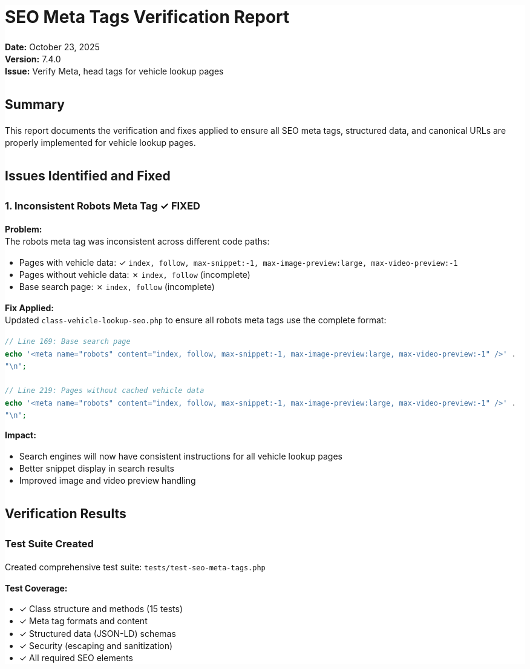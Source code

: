# SEO Meta Tags Verification Report

**Date:** October 23, 2025  
**Version:** 7.4.0  
**Issue:** Verify Meta, head tags for vehicle lookup pages

## Summary

This report documents the verification and fixes applied to ensure all SEO meta tags, structured data, and canonical URLs are properly implemented for vehicle lookup pages.

## Issues Identified and Fixed

### 1. Inconsistent Robots Meta Tag ✓ FIXED

**Problem:**  
The robots meta tag was inconsistent across different code paths:
- Pages with vehicle data: ✓ `index, follow, max-snippet:-1, max-image-preview:large, max-video-preview:-1`
- Pages without vehicle data: ✗ `index, follow` (incomplete)
- Base search page: ✗ `index, follow` (incomplete)

**Fix Applied:**  
Updated `class-vehicle-lookup-seo.php` to ensure all robots meta tags use the complete format:

```php
// Line 169: Base search page
echo '<meta name="robots" content="index, follow, max-snippet:-1, max-image-preview:large, max-video-preview:-1" />' . "\n";

// Line 219: Pages without cached vehicle data
echo '<meta name="robots" content="index, follow, max-snippet:-1, max-image-preview:large, max-video-preview:-1" />' . "\n";
```

**Impact:**  
- Search engines will now have consistent instructions for all vehicle lookup pages
- Better snippet display in search results
- Improved image and video preview handling

## Verification Results

### Test Suite Created

Created comprehensive test suite: `tests/test-seo-meta-tags.php`

**Test Coverage:**
- ✓ Class structure and methods (15 tests)
- ✓ Meta tag formats and content
- ✓ Structured data (JSON-LD) schemas
- ✓ Security (escaping and sanitization)
- ✓ All required SEO elements

